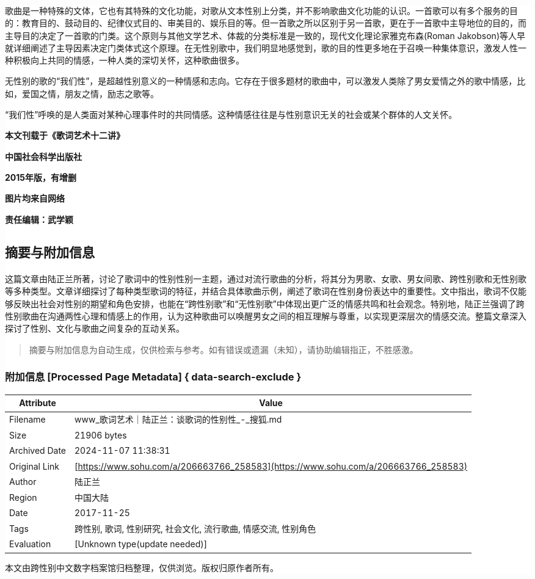 歌曲是一种特殊的文体，它也有其特殊的文化功能，对歌从文本性别上分类，并不影响歌曲文化功能的认识。一首歌可以有多个服务的目的：教育目的、鼓动目的、纪律仪式目的、审美目的、娱乐目的等。但一首歌之所以区别于另一首歌，更在于一首歌中主导地位的目的，而主导目的决定了一首歌的门类。这个原则与其他文学艺术、体裁的分类标准是一致的，现代文化理论家雅克布森(Roman Jakobson)等人早就详细阐述了主导因素决定门类体式这个原理。在无性别歌中，我们明显地感觉到，歌的目的性更多地在于召唤一种集体意识，激发人性一种积极向上共同的情感，一种人类的深切关怀，这种歌曲很多。

无性别的歌的“我们性”，是超越性别意义的一种情感和志向。它存在于很多题材的歌曲中，可以激发人类除了男女爱情之外的歌中情感，比如，爱国之情，朋友之情，励志之歌等。

“我们性”呼唤的是人类面对某种心理事件时的共同情感。这种情感往往是与性别意识无关的社会或某个群体的人文关怀。

**本文刊载于《歌词艺术十二讲》**

**中国社会科学出版社**

**2015年版，有增删**

**图片均来自网络**

**责任编辑：武学颖**

## 摘要与附加信息


这篇文章由陆正兰所著，讨论了歌词中的性别性别一主题，通过对流行歌曲的分析，将其分为男歌、女歌、男女间歌、跨性别歌和无性别歌等多种类型。文章详细探讨了每种类型歌词的特征，并结合具体歌曲示例，阐述了歌词在性别身份表达中的重要性。文中指出，歌词不仅能够反映出社会对性别的期望和角色安排，也能在“跨性别歌”和“无性别歌”中体现出更广泛的情感共鸣和社会观念。特别地，陆正兰强调了跨性别歌曲在沟通两性心理和情感上的作用，认为这种歌曲可以唤醒男女之间的相互理解与尊重，以实现更深层次的情感交流。整篇文章深入探讨了性别、文化与歌曲之间复杂的互动关系。


> 摘要与附加信息为自动生成，仅供检索与参考。如有错误或遗漏（未知），请协助编辑指正，不胜感激。

### 附加信息 [Processed Page Metadata] { data-search-exclude }

| Attribute       | Value                                  |
|-----------------|----------------------------------------|
| Filename        | www_歌词艺术｜陆正兰：谈歌词的性别性_-_搜狐.md                             |
| Size            | 21906 bytes                           |
| Archived Date   | 2024-11-07 11:38:31                             |
| Original Link   | [https://www.sohu.com/a/206663766_258583](https://www.sohu.com/a/206663766_258583)                       |
| Author          | 陆正兰                               |
| Region          | 中国大陆                               |
| Date            | 2017-11-25                                 |
| Tags            | 跨性别, 歌词, 性别研究, 社会文化, 流行歌曲, 情感交流, 性别角色                                 |
| Evaluation            | [Unknown type(update needed)]                                 |


本文由跨性别中文数字档案馆归档整理，仅供浏览。版权归原作者所有。
